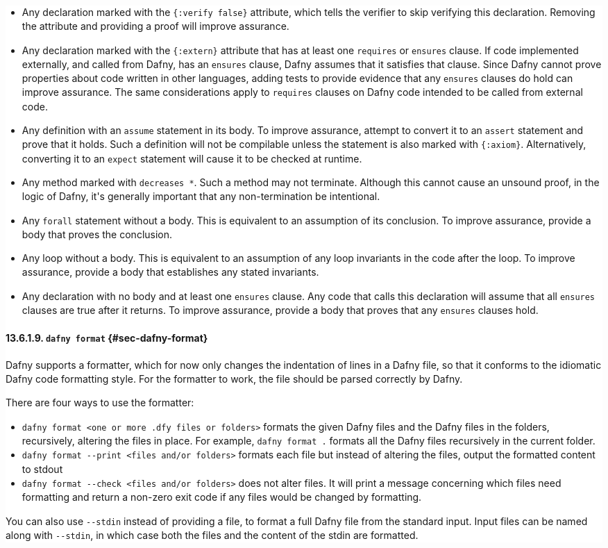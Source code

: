 * Any declaration marked with the `{:verify false}` attribute, which tells the verifier to skip verifying this declaration.
Removing the attribute and providing a proof will improve assurance.

* Any declaration marked with the `{:extern}` attribute that has at least one `requires` or `ensures` clause.
If code implemented externally, and called from Dafny, has an `ensures` clause, Dafny assumes that it satisfies that clause.
Since Dafny cannot prove properties about code written in other languages,
adding tests to provide evidence that any `ensures` clauses do hold can improve assurance.
The same considerations apply to `requires` clauses on Dafny code intended to be called from external code.

* Any definition with an `assume` statement in its body.
To improve assurance, attempt to convert it to an `assert` statement and prove that it holds.
Such a definition will not be compilable unless the statement is also marked with `{:axiom}`.
Alternatively, converting it to an `expect` statement will cause it to be checked at runtime.

* Any method marked with `decreases *`.
Such a method may not terminate.
Although this cannot cause an unsound proof, in the logic of Dafny,
it's generally important that any non-termination be intentional.

* Any `forall` statement without a body.
This is equivalent to an assumption of its conclusion.
To improve assurance, provide a body that proves the conclusion.

* Any loop without a body.
This is equivalent to an assumption of any loop invariants in the code after the loop.
To improve assurance, provide a body that establishes any stated invariants.

* Any declaration with no body and at least one `ensures` clause.
Any code that calls this declaration will assume that all `ensures` clauses are true after it returns.
To improve assurance, provide a body that proves that any `ensures` clauses hold.

#### 13.6.1.9. `dafny format` {#sec-dafny-format}

Dafny supports a formatter, which for now only changes the indentation of lines in a Dafny file, so that it conforms
to the idiomatic Dafny code formatting style.
For the formatter to work, the file should be parsed correctly by Dafny.

There are four ways to use the formatter:

* `dafny format <one or more .dfy files or folders>` formats the given Dafny files and the Dafny files in the folders, recursively, altering the files in place. For example, `dafny format .` formats all the Dafny files recursively in the current folder.
* `dafny format --print <files and/or folders>` formats each file but instead of altering the files, output the formatted content to stdout
* `dafny format --check <files and/or folders>` does not alter files. It will print a message concerning which files need formatting and return a non-zero exit code if any files would be changed by formatting.

You can also use `--stdin` instead of providing a file, to format a full Dafny file from the standard input.
Input files can be named along with `--stdin`, in which case both the files and the content of the stdin are formatted.
